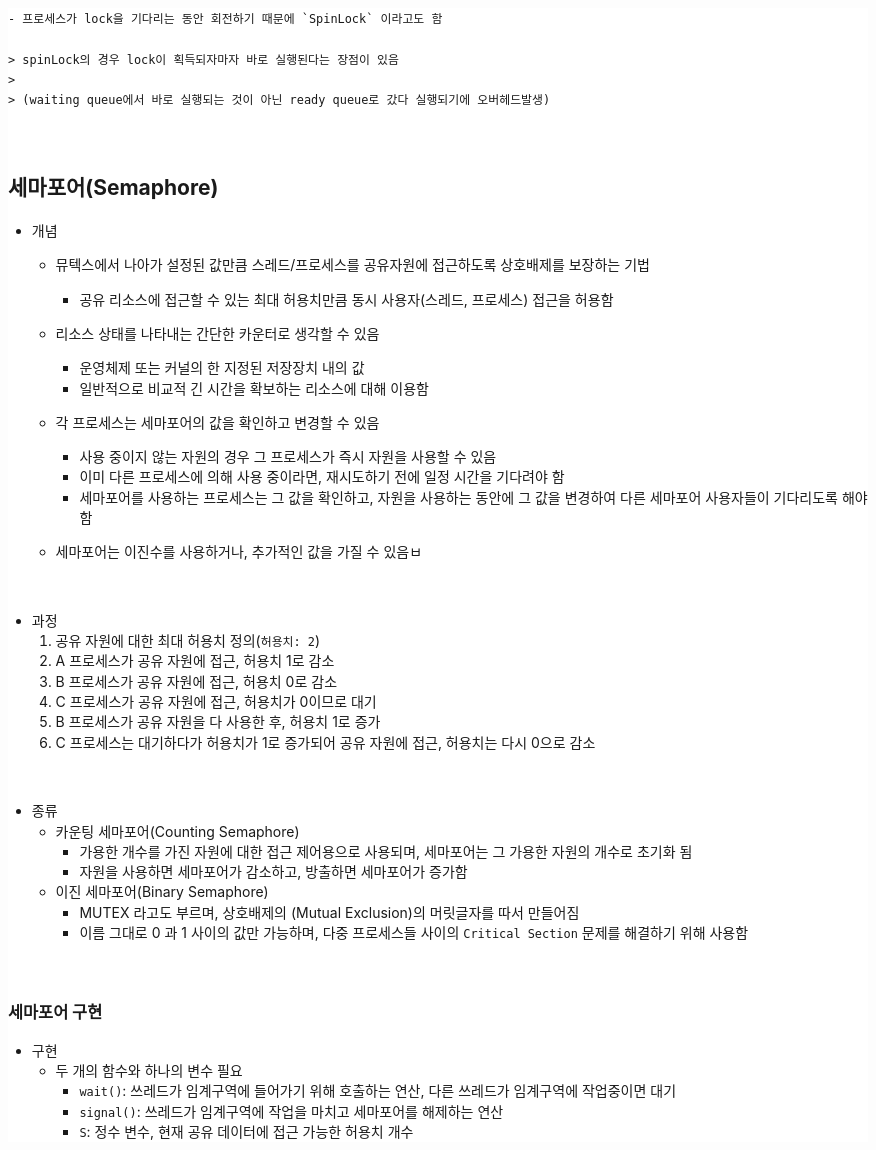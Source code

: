     - 프로세스가 lock을 기다리는 동안 회전하기 때문에 `SpinLock` 이라고도 함
    
    > spinLock의 경우 lock이 획득되자마자 바로 실행된다는 장점이 있음
    >
    > (waiting queue에서 바로 실행되는 것이 아닌 ready queue로 갔다 실행되기에 오버헤드발생)

<br/>

## 세마포어(Semaphore)

- 개념
    
    - 뮤텍스에서 나아가 설정된 값만큼 스레드/프로세스를 공유자원에 접근하도록 상호배제를 보장하는 기법
        - 공유 리소스에 접근할 수 있는 최대 허용치만큼 동시 사용자(스레드, 프로세스) 접근을 허용함
        
    - 리소스 상태를 나타내는 간단한 카운터로 생각할 수 있음
        - 운영체제 또는 커널의 한 지정된 저장장치 내의 값
        - 일반적으로 비교적 긴 시간을 확보하는 리소스에 대해 이용함
        
    - 각 프로세스는 세마포어의 값을 확인하고 변경할 수 있음
        - 사용 중이지 않는 자원의 경우 그 프로세스가 즉시 자원을 사용할 수 있음
        - 이미 다른 프로세스에 의해 사용 중이라면, 재시도하기 전에 일정 시간을 기다려야 함
        - 세마포어를 사용하는 프로세스는 그 값을 확인하고, 자원을 사용하는 동안에 그 값을 변경하여 다른 세마포어 사용자들이 기다리도록 해야 함
        
    - 세마포어는 이진수를 사용하거나, 추가적인 값을 가질 수 있음ㅂ

<br/>

- 과정
    1. 공유 자원에 대한 최대 허용치 정의(`허용치: 2`)
    2. A 프로세스가 공유 자원에 접근, 허용치 1로 감소
    3. B 프로세스가 공유 자원에 접근, 허용치 0로 감소
    4. C 프로세스가 공유 자원에 접근, 허용치가 0이므로 대기
    5. B 프로세스가 공유 자원을 다 사용한 후, 허용치 1로 증가
    6. C 프로세스는 대기하다가 허용치가 1로 증가되어 공유 자원에 접근, 허용치는 다시 0으로 감소

<br/>

- 종류 
    - 카운팅 세마포어(Counting Semaphore)
        - 가용한 개수를 가진 자원에 대한 접근 제어용으로 사용되며, 세마포어는 그 가용한 자원의 개수로 초기화 됨
        - 자원을 사용하면 세마포어가 감소하고, 방출하면 세마포어가 증가함
    - 이진 세마포어(Binary Semaphore)
        - MUTEX 라고도 부르며, 상호배제의 (Mutual Exclusion)의 머릿글자를 따서 만들어짐
        - 이름 그대로 0 과 1 사이의 값만 가능하며, 다중 프로세스들 사이의 `Critical Section` 문제를 해결하기 위해 사용함

<br/>

### 세마포어 구현

- 구현
    - 두 개의 함수와 하나의 변수 필요
        - `wait()`: 쓰레드가 임계구역에 들어가기 위해 호출하는 연산, 다른 쓰레드가 임계구역에 작업중이면 대기
        - `signal()`: 쓰레드가 임계구역에 작업을 마치고 세마포어를 해제하는 연산
        - `S`: 정수 변수, 현재 공유 데이터에 접근 가능한 허용치 개수
